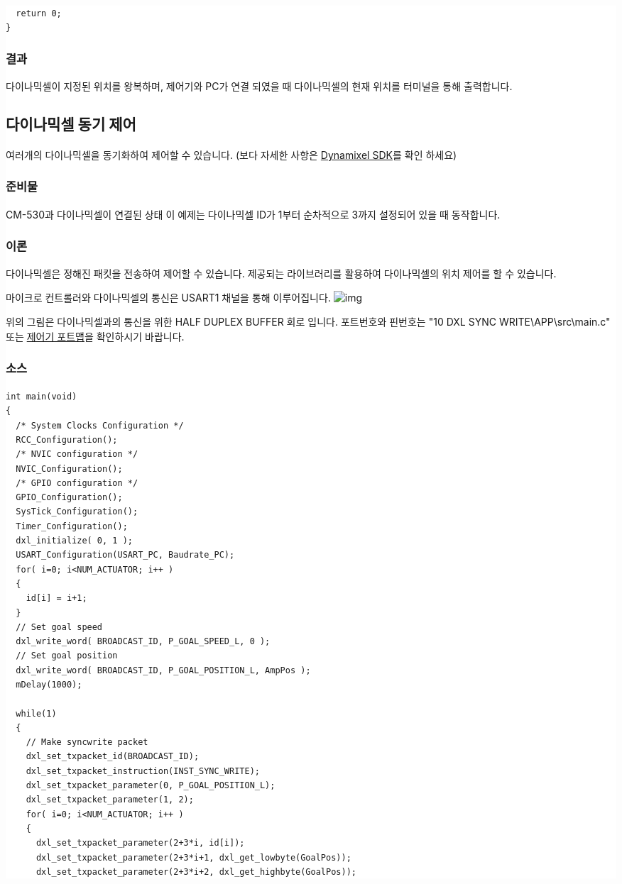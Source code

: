 ```
  return 0;
}
```
### 결과

다이나믹셀이 지정된 위치를 왕복하며, 제어기와 PC가 연결 되였을 때 다이나믹셀의 현재 위치를 터미널을 통해 출력합니다.

## 다이나믹셀 동기 제어

여러개의 다이나믹셀을 동기화하여 제어할 수 있습니다.
(보다 자세한 사항은 [Dynamixel SDK]를 확인 하세요)

### 준비물

CM-530과 다이나믹셀이 연결된 상태
이 예제는 다이나믹셀 ID가 1부터 순차적으로 3까지 설정되어 있을 때 동작합니다.

### 이론

다이나믹셀은 정해진 패킷을 전송하여 제어할 수 있습니다. 제공되는 라이브러리를 활용하여 다이나믹셀의 위치 제어를 할 수 있습니다.

마이크로 컨트롤러와 다이나믹셀의 통신은 USART1 채널을 통해 이루어집니다.
![img](/assets/images/sw/sdk/embedded_090.png)

위의 그림은 다이나믹셀과의 통신을 위한 HALF DUPLEX BUFFER 회로 입니다.
포트번호와 핀번호는 "10 DXL SYNC WRITE\APP\src\main.c" 또는 [제어기 포트맵]을 확인하시기 바랍니다.

### 소스
```
int main(void)
{
  /* System Clocks Configuration */
  RCC_Configuration();
  /* NVIC configuration */
  NVIC_Configuration();
  /* GPIO configuration */
  GPIO_Configuration();
  SysTick_Configuration();
  Timer_Configuration();
  dxl_initialize( 0, 1 );
  USART_Configuration(USART_PC, Baudrate_PC);
  for( i=0; i<NUM_ACTUATOR; i++ )
  {
    id[i] = i+1;
  }
  // Set goal speed
  dxl_write_word( BROADCAST_ID, P_GOAL_SPEED_L, 0 );
  // Set goal position
  dxl_write_word( BROADCAST_ID, P_GOAL_POSITION_L, AmpPos );
  mDelay(1000);

  while(1)
  {
    // Make syncwrite packet
    dxl_set_txpacket_id(BROADCAST_ID);
    dxl_set_txpacket_instruction(INST_SYNC_WRITE);
    dxl_set_txpacket_parameter(0, P_GOAL_POSITION_L);
    dxl_set_txpacket_parameter(1, 2);
    for( i=0; i<NUM_ACTUATOR; i++ )
    {
      dxl_set_txpacket_parameter(2+3*i, id[i]);
      dxl_set_txpacket_parameter(2+3*i+1, dxl_get_lowbyte(GoalPos));
      dxl_set_txpacket_parameter(2+3*i+2, dxl_get_highbyte(GoalPos));
```

[제어기 포트맵]: ??
[적외선 센서]: ??
[Dynamixel SDK]: ??
[Zigbee SDK]: ??
[Zig-100/110]: ??
[RC-100]: ??